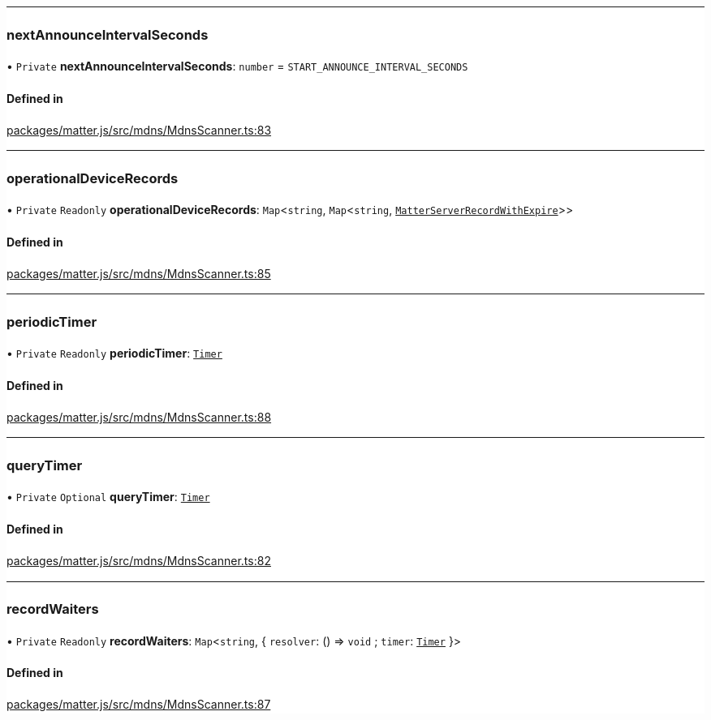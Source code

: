___

### nextAnnounceIntervalSeconds

• `Private` **nextAnnounceIntervalSeconds**: `number` = `START_ANNOUNCE_INTERVAL_SECONDS`

#### Defined in

[packages/matter.js/src/mdns/MdnsScanner.ts:83](https://github.com/project-chip/matter.js/blob/16d5b0d/packages/matter.js/src/mdns/MdnsScanner.ts#L83)

___

### operationalDeviceRecords

• `Private` `Readonly` **operationalDeviceRecords**: `Map`<`string`, `Map`<`string`, [`MatterServerRecordWithExpire`](../modules/export._internal_.md#matterserverrecordwithexpire)\>\>

#### Defined in

[packages/matter.js/src/mdns/MdnsScanner.ts:85](https://github.com/project-chip/matter.js/blob/16d5b0d/packages/matter.js/src/mdns/MdnsScanner.ts#L85)

___

### periodicTimer

• `Private` `Readonly` **periodicTimer**: [`Timer`](../interfaces/time_export.Timer.md)

#### Defined in

[packages/matter.js/src/mdns/MdnsScanner.ts:88](https://github.com/project-chip/matter.js/blob/16d5b0d/packages/matter.js/src/mdns/MdnsScanner.ts#L88)

___

### queryTimer

• `Private` `Optional` **queryTimer**: [`Timer`](../interfaces/time_export.Timer.md)

#### Defined in

[packages/matter.js/src/mdns/MdnsScanner.ts:82](https://github.com/project-chip/matter.js/blob/16d5b0d/packages/matter.js/src/mdns/MdnsScanner.ts#L82)

___

### recordWaiters

• `Private` `Readonly` **recordWaiters**: `Map`<`string`, { `resolver`: () => `void` ; `timer`: [`Timer`](../interfaces/time_export.Timer.md)  }\>

#### Defined in

[packages/matter.js/src/mdns/MdnsScanner.ts:87](https://github.com/project-chip/matter.js/blob/16d5b0d/packages/matter.js/src/mdns/MdnsScanner.ts#L87)
